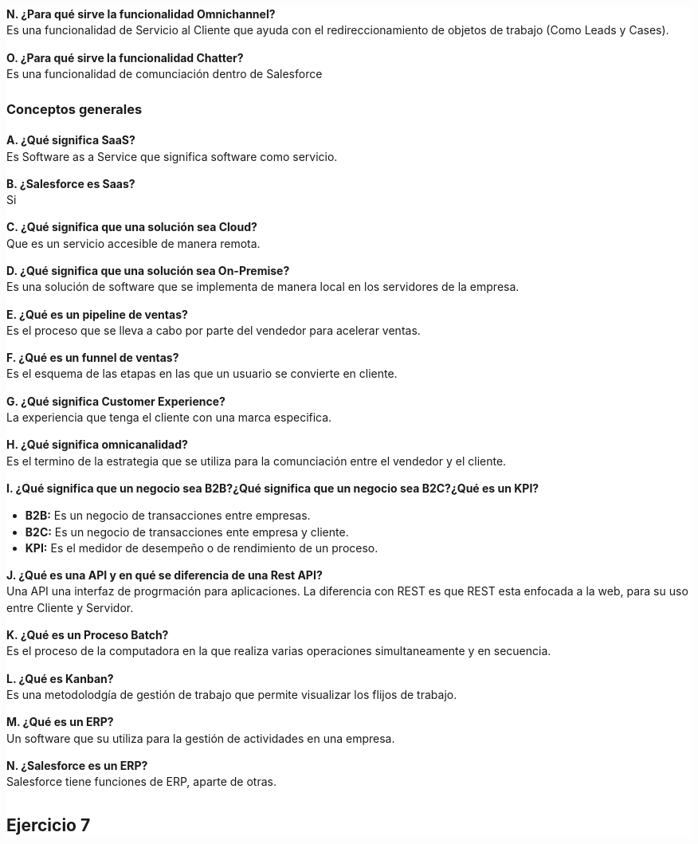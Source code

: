 **N.	¿Para qué sirve la funcionalidad Omnichannel?**     
Es una funcionalidad de Servicio al Cliente que ayuda con el redireccionamiento de objetos de trabajo (Como Leads y Cases).

**O.	¿Para qué sirve la funcionalidad Chatter?** 		
Es una funcionalidad de comunciación dentro de Salesforce


### Conceptos generales
**A.	¿Qué significa SaaS?**  
Es Software as a Service que significa software como servicio.

**B.	¿Salesforce es Saas?**  
Si

**C.	¿Qué significa que una solución sea Cloud?**        
Que es un servicio accesible de manera remota.

**D.	¿Qué significa que una solución sea On-Premise?**       
Es una solución de software que se implementa de manera local  en los servidores de la empresa.

**E.	¿Qué es un pipeline de ventas?**        
Es el proceso que se lleva a cabo por parte del vendedor para acelerar ventas.

**F.	¿Qué es un funnel de ventas?**      
Es el esquema de las etapas en las que un usuario se convierte en cliente.

**G.	¿Qué significa Customer Experience?**       
La experiencia que tenga el cliente con una marca especifica.

**H.	¿Qué significa omnicanalidad?**     
Es el termino de la estrategia que se utiliza para la comunciación entre el vendedor y el cliente.

**I.	¿Qué significa que un negocio sea B2B?¿Qué significa que un negocio sea B2C?¿Qué es un KPI?**
- **B2B:** Es un negocio de transacciones entre empresas.
- **B2C:** Es un negocio de transacciones ente empresa y cliente.
- **KPI:** Es el medidor de desempeño o de rendimiento de un proceso.

**J.	¿Qué es una API y en qué se diferencia de una Rest API?**       
Una API una interfaz de progrmación para aplicaciones. La diferencia con REST es que REST esta enfocada a la web, para su uso entre Cliente y Servidor.

**K.	¿Qué es un Proceso Batch?**     
Es el proceso de la computadora en la que realiza varias operaciones simultaneamente y en secuencia.

**L.	¿Qué es Kanban?**   
Es una metodolodgía de gestión de trabajo que permite visualizar los flijos de trabajo.

**M.	¿Qué es un ERP?**   
Un software que su utiliza para la gestión de actividades en una empresa.

**N.	¿Salesforce es un ERP?**    
Salesforce tiene funciones de ERP, aparte de otras.


## Ejercicio 7

